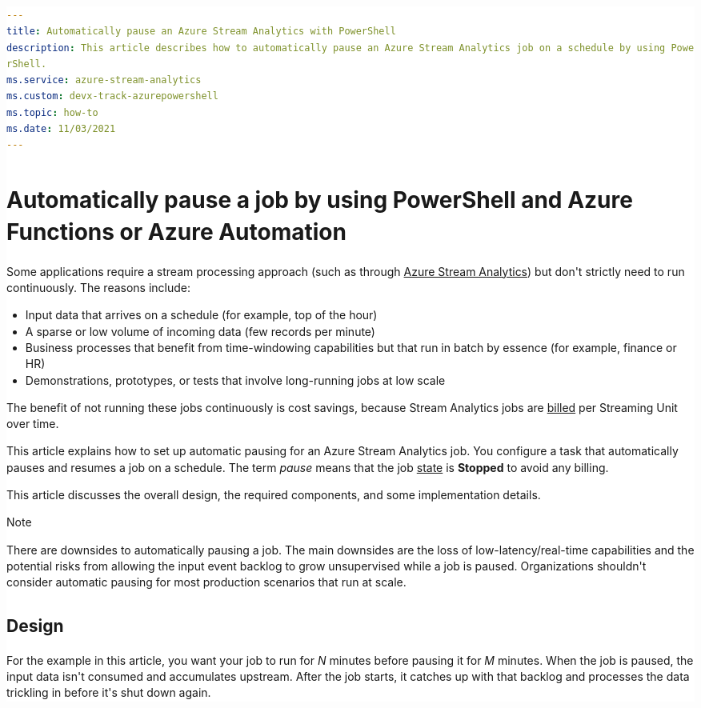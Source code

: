 ```yaml
---
title: Automatically pause an Azure Stream Analytics with PowerShell
description: This article describes how to automatically pause an Azure Stream Analytics job on a schedule by using PowerShell.
ms.service: azure-stream-analytics
ms.custom: devx-track-azurepowershell
ms.topic: how-to
ms.date: 11/03/2021
---
```


# Automatically pause a job by using PowerShell and Azure Functions or Azure Automation

Some applications require a stream processing approach (such as through [Azure Stream Analytics](./stream-analytics-introduction.md)) but don't strictly need to run continuously. The reasons include:

- Input data that arrives on a schedule (for example, top of the hour)
- A sparse or low volume of incoming data (few records per minute)
- Business processes that benefit from time-windowing capabilities but that run in batch by essence (for example, finance or HR)
- Demonstrations, prototypes, or tests that involve long-running jobs at low scale

The benefit of not running these jobs continuously is cost savings, because Stream Analytics jobs are [billed](https://azure.microsoft.com/pricing/details/stream-analytics/) per Streaming Unit over time.

This article explains how to set up automatic pausing for an Azure Stream Analytics job. You configure a task that automatically pauses and resumes a job on a schedule. The term *pause* means that the job [state](./job-states.md) is **Stopped** to avoid any billing.

This article discusses the overall design, the required components, and some implementation details.

> [!NOTE]
> There are downsides to automatically pausing a job. The main downsides are the loss of low-latency/real-time capabilities and the potential risks from allowing the input event backlog to grow unsupervised while a job is paused. Organizations shouldn't consider automatic pausing for most production scenarios that run at scale.

## Design

For the example in this article, you want your job to run for *N* minutes before pausing it for *M* minutes. When the job is paused, the input data isn't consumed and accumulates upstream. After the job starts, it catches up with that backlog and processes the data trickling in before it's shut down again.
